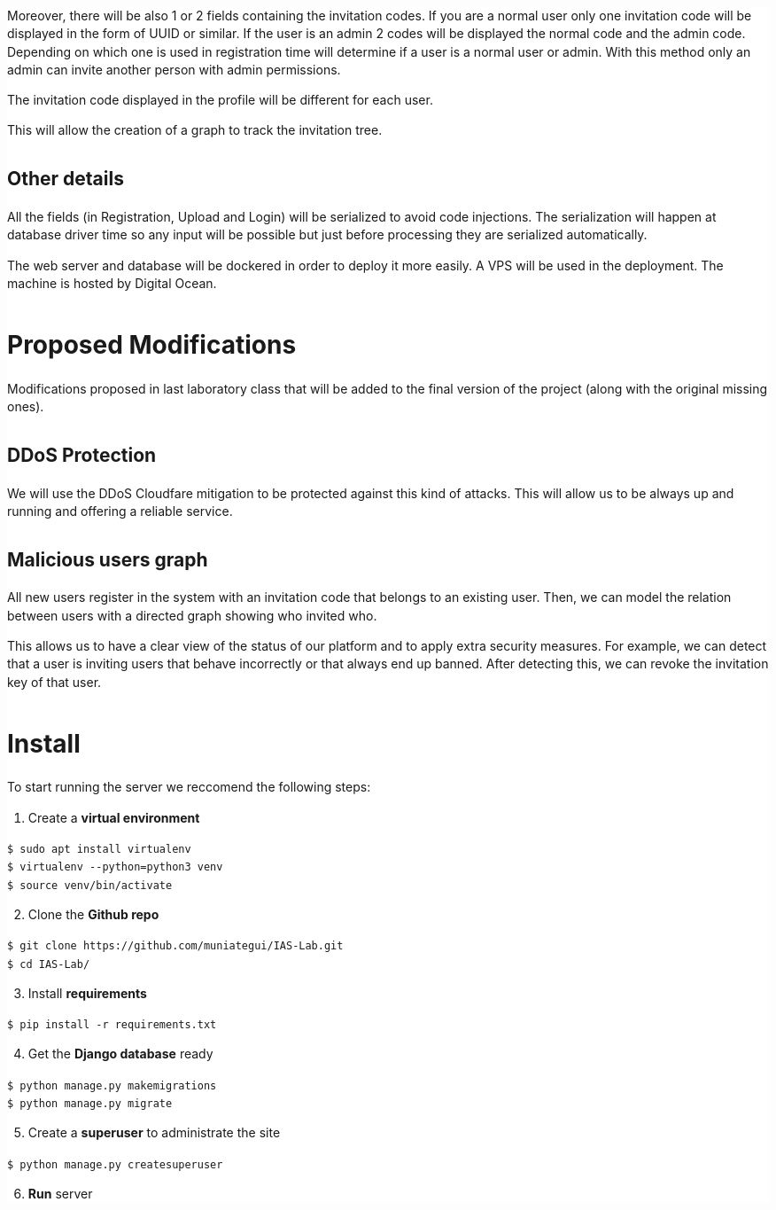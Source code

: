 Moreover, there will be also 1 or 2 fields containing the invitation codes. If you are a normal user only one invitation code will be displayed in the form of UUID or similar. If the user is an admin 2 codes will be displayed the normal code and the admin code. Depending on which one is  used in registration time will determine if a user is a normal user or admin. With this method only an admin can invite another person with admin permissions. 

The invitation code displayed in the profile will be different for each user. 

This will allow the creation of a graph to track the invitation tree.

## Other details
All the fields (in Registration, Upload and Login) will be serialized to avoid code injections. The serialization will happen at database driver time so any input will be possible but just before processing they are serialized automatically. 

The web server and database will be dockered in order to deploy it more easily. A VPS will be used in the deployment. The machine is hosted by Digital Ocean.

# Proposed Modifications

Modifications proposed in last laboratory class that will be added to the final version of the project (along with the original missing ones).

## DDoS Protection

We will use the DDoS Cloudfare mitigation to be protected against this kind of attacks. This will allow us to be always up and running and offering a reliable service.

## Malicious users graph

All new users register in the system with an invitation code that belongs to an existing user. Then, we can model the relation between users with a directed graph showing who invited who.

This allows us to have a clear view of the status of our platform and to apply extra security measures. For example, we can detect that a user is inviting users that behave incorrectly or that always end up banned. After detecting this, we can revoke the invitation key of that user.

# Install
To start running the server we reccomend the following steps:
1. Create a **virtual environment** 
```
$ sudo apt install virtualenv
$ virtualenv --python=python3 venv
$ source venv/bin/activate
```
2. Clone the **Github repo**
```
$ git clone https://github.com/muniategui/IAS-Lab.git
$ cd IAS-Lab/
```
3. Install **requirements**
```
$ pip install -r requirements.txt 
```
4. Get the **Django database** ready
``` 
$ python manage.py makemigrations
$ python manage.py migrate
```
5. Create a **superuser** to administrate the site
```
$ python manage.py createsuperuser
```
6. **Run** server
```
```
